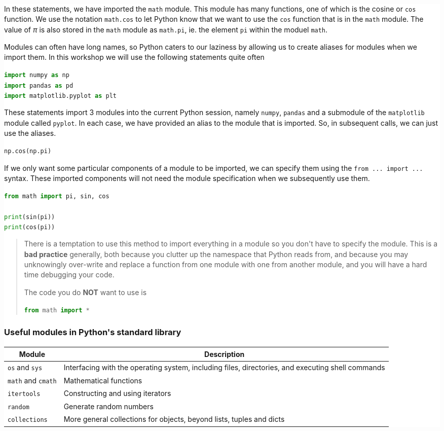 In these statements, we have imported the `math` module. This module has many functions, one of which is the cosine or `cos` function. We use the notation `math.cos` to let Python know that we want to use the `cos` function that is in the `math` module. The value of $\pi$ is also stored in the `math` module as `math.pi`, ie. the element `pi` within the moduel `math`. 

Modules can often have long names, so Python caters to our laziness by allowing us to create aliases for modules when we import them. In this workshop we will use the following statements quite often

```python
import numpy as np
import pandas as pd
import matplotlib.pyplot as plt
```

These statements import 3 modules into the current Python session, namely `numpy`, `pandas` and a submodule of the `matplotlib` module called `pyplot`. In each case, we have provided an alias to the module that is imported. So, in subsequent calls, we can just use the aliases.

```python
np.cos(np.pi)
```

If we only want some particular components of a module to be imported, we can specify them using the `from ... import ...` syntax. These imported components will not need the module specification when we subsequently use them. 

```python
from math import pi, sin, cos

print(sin(pi))
print(cos(pi))
```

> There is a temptation to use this method to import everything in a module so you don't have to specify the module. This is a **bad practice** generally, both because you clutter up the namespace that Python reads from, and because you may unknowingly over-write and replace a function from one module with one from another module, and you will have a hard time debugging your code.
>
> The code you do **NOT** want to use is 
>
> ```python
> from math import *
> ```

### Useful modules in Python's standard library

| Module             | Description                                                  |
| ------------------ | ------------------------------------------------------------ |
| `os` and `sys`     | Interfacing with the operating system, including files, directories, and executing shell commands |
| `math` and `cmath` | Mathematical functions                                       |
| `itertools`        | Constructing and using iterators                             |
| `random`           | Generate random numbers                                      |
| `collections`      | More general collections for objects, beyond lists, tuples and dicts |

